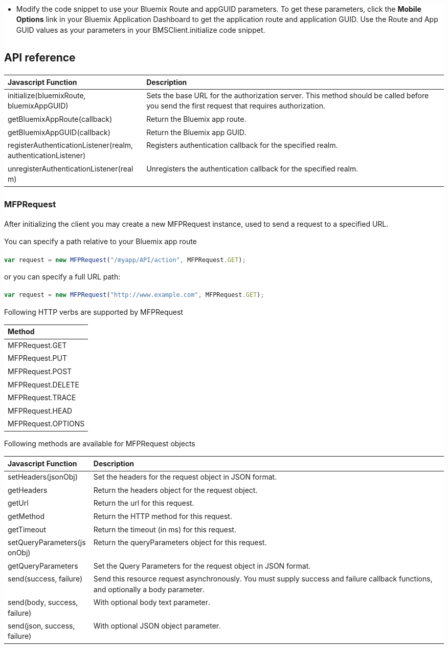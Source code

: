 * Modify the code snippet to use your Bluemix Route and appGUID parameters. To get these parameters, click the **Mobile Options** link in your Bluemix Application Dashboard to get the application route and application GUID. Use the Route and App GUID values as your parameters in your BMSClient.initialize code snippet.


## API reference

| Javascript Function | Description |
| :---|:---|
initialize(bluemixRoute, bluemixAppGUID) | Sets the base URL for the authorization server. This method should be called before you send the first request that requires authorization.
getBluemixAppRoute(callback) | Return the Bluemix app route.
getBluemixAppGUID(callback) | Return the Bluemix app GUID.
registerAuthenticationListener(realm, authenticationListener) | Registers authentication callback for the specified realm.
unregisterAuthenticationListener(realm) | Unregisters the authentication callback for the specified realm.

### MFPRequest

After initializing the client you may create a new MFPRequest instance, used to send a request to a specified URL.

You can specify a path relative to your Bluemix app route

```JavaScript
var request = new MFPRequest("/myapp/API/action", MFPRequest.GET);
```

or you can specify a full URL path:

```JavaScript
var request = new MFPRequest("http://www.example.com", MFPRequest.GET);
```

Following HTTP verbs are supported by MFPRequest

| Method |
|:---|
MFPRequest.GET |
MFPRequest.PUT |
MFPRequest.POST |
MFPRequest.DELETE |
MFPRequest.TRACE |
MFPRequest.HEAD |
MFPRequest.OPTIONS |

Following methods are available for MFPRequest objects

| Javascript Function | Description |
|:---|:---|
setHeaders(jsonObj) | Set the headers for the request object in JSON format.
getHeaders | Return the headers object for the request object.
getUrl | Return the url for this request.
getMethod | Return the HTTP method for this request.
getTimeout | Return the timeout (in ms) for this request.
setQueryParameters(jsonObj) | Return the queryParameters object for this request.
getQueryParameters | Set the Query Parameters for the request object in JSON format.
send(success, failure) | Send this resource request asynchronously. You must supply success and failure callback functions, and optionally a body parameter.
send(body, success, failure) | With optional body text parameter.
send(json, success, failure) | With optional JSON object parameter.
